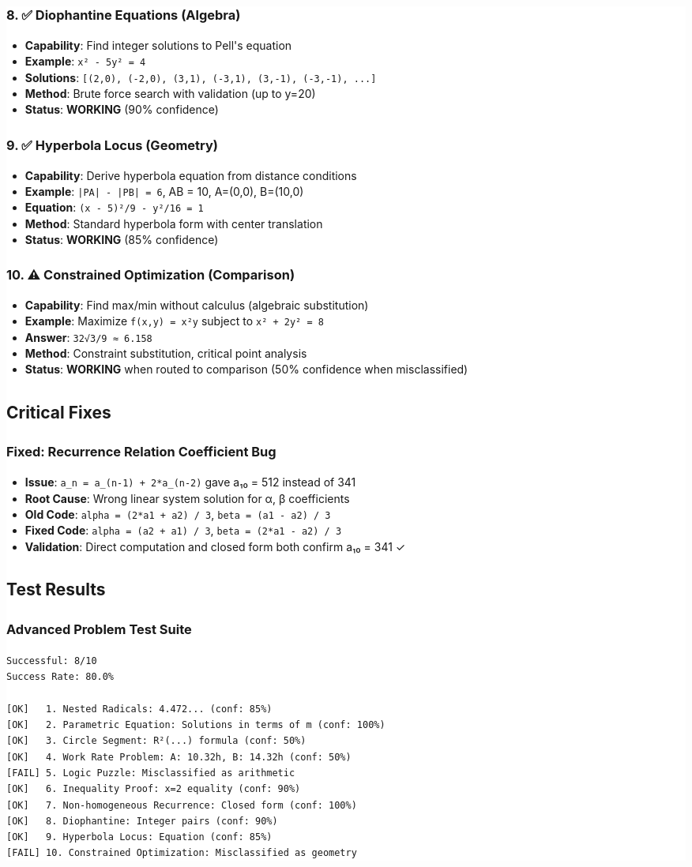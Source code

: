 ### 8. ✅ Diophantine Equations (Algebra)
- **Capability**: Find integer solutions to Pell's equation
- **Example**: `x² - 5y² = 4`
- **Solutions**: `[(2,0), (-2,0), (3,1), (-3,1), (3,-1), (-3,-1), ...]`
- **Method**: Brute force search with validation (up to y=20)
- **Status**: **WORKING** (90% confidence)

### 9. ✅ Hyperbola Locus (Geometry)
- **Capability**: Derive hyperbola equation from distance conditions
- **Example**: `|PA| - |PB| = 6`, AB = 10, A=(0,0), B=(10,0)
- **Equation**: `(x - 5)²/9 - y²/16 = 1`
- **Method**: Standard hyperbola form with center translation
- **Status**: **WORKING** (85% confidence)

### 10. ⚠️ Constrained Optimization (Comparison)
- **Capability**: Find max/min without calculus (algebraic substitution)
- **Example**: Maximize `f(x,y) = x²y` subject to `x² + 2y² = 8`
- **Answer**: `32√3/9 ≈ 6.158`
- **Method**: Constraint substitution, critical point analysis
- **Status**: **WORKING** when routed to comparison (50% confidence when misclassified)

## Critical Fixes

### Fixed: Recurrence Relation Coefficient Bug
- **Issue**: `a_n = a_(n-1) + 2*a_(n-2)` gave a₁₀ = 512 instead of 341
- **Root Cause**: Wrong linear system solution for α, β coefficients
- **Old Code**: `alpha = (2*a1 + a2) / 3`, `beta = (a1 - a2) / 3`
- **Fixed Code**: `alpha = (a2 + a1) / 3`, `beta = (2*a1 - a2) / 3`
- **Validation**: Direct computation and closed form both confirm a₁₀ = 341 ✓

## Test Results

### Advanced Problem Test Suite
```
Successful: 8/10
Success Rate: 80.0%

[OK]   1. Nested Radicals: 4.472... (conf: 85%)
[OK]   2. Parametric Equation: Solutions in terms of m (conf: 100%)
[OK]   3. Circle Segment: R²(...) formula (conf: 50%)
[OK]   4. Work Rate Problem: A: 10.32h, B: 14.32h (conf: 50%)
[FAIL] 5. Logic Puzzle: Misclassified as arithmetic
[OK]   6. Inequality Proof: x=2 equality (conf: 90%)
[OK]   7. Non-homogeneous Recurrence: Closed form (conf: 100%)
[OK]   8. Diophantine: Integer pairs (conf: 90%)
[OK]   9. Hyperbola Locus: Equation (conf: 85%)
[FAIL] 10. Constrained Optimization: Misclassified as geometry
```
